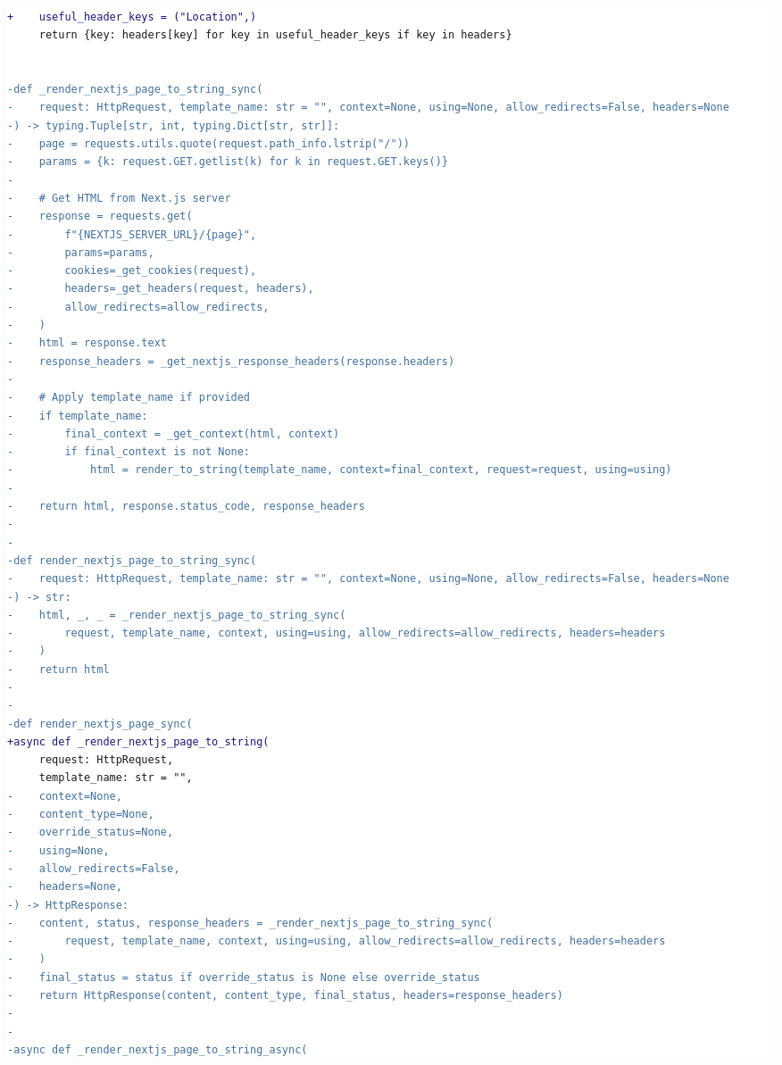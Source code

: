 ```diff
+    useful_header_keys = ("Location",)
     return {key: headers[key] for key in useful_header_keys if key in headers}
 
 
-def _render_nextjs_page_to_string_sync(
-    request: HttpRequest, template_name: str = "", context=None, using=None, allow_redirects=False, headers=None
-) -> typing.Tuple[str, int, typing.Dict[str, str]]:
-    page = requests.utils.quote(request.path_info.lstrip("/"))
-    params = {k: request.GET.getlist(k) for k in request.GET.keys()}
-
-    # Get HTML from Next.js server
-    response = requests.get(
-        f"{NEXTJS_SERVER_URL}/{page}",
-        params=params,
-        cookies=_get_cookies(request),
-        headers=_get_headers(request, headers),
-        allow_redirects=allow_redirects,
-    )
-    html = response.text
-    response_headers = _get_nextjs_response_headers(response.headers)
-
-    # Apply template_name if provided
-    if template_name:
-        final_context = _get_context(html, context)
-        if final_context is not None:
-            html = render_to_string(template_name, context=final_context, request=request, using=using)
-
-    return html, response.status_code, response_headers
-
-
-def render_nextjs_page_to_string_sync(
-    request: HttpRequest, template_name: str = "", context=None, using=None, allow_redirects=False, headers=None
-) -> str:
-    html, _, _ = _render_nextjs_page_to_string_sync(
-        request, template_name, context, using=using, allow_redirects=allow_redirects, headers=headers
-    )
-    return html
-
-
-def render_nextjs_page_sync(
+async def _render_nextjs_page_to_string(
     request: HttpRequest,
     template_name: str = "",
-    context=None,
-    content_type=None,
-    override_status=None,
-    using=None,
-    allow_redirects=False,
-    headers=None,
-) -> HttpResponse:
-    content, status, response_headers = _render_nextjs_page_to_string_sync(
-        request, template_name, context, using=using, allow_redirects=allow_redirects, headers=headers
-    )
-    final_status = status if override_status is None else override_status
-    return HttpResponse(content, content_type, final_status, headers=response_headers)
-
-
-async def _render_nextjs_page_to_string_async(
```

 [comment on stackoverflow]: https://stackoverflow.com/questions/54252943/is-there-a-way-to-integrate-django-with-next-js#comment110078700_54252943
 [comment on stackoverflow]: https://stackoverflow.com/questions/54252943/is-there-a-way-to-integrate-django-with-next-js#comment110078700_54252943